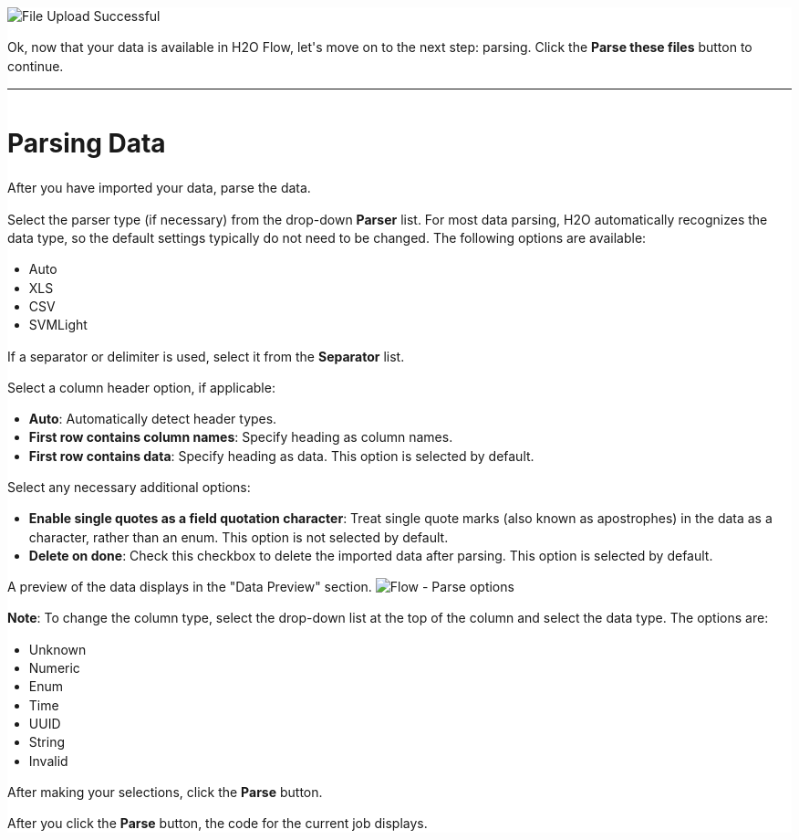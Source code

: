   
  ![File Upload Successful](images/Flow_FileUploadPass.png)

Ok, now that your data is available in H2O Flow, let's move on to the next step: parsing. Click the **Parse these files** button to continue. 

---

<a name="ParseData"></a>
# Parsing Data

After you have imported your data, parse the data.

Select the parser type (if necessary) from the drop-down **Parser** list. For most data parsing, H2O automatically recognizes the data type, so the default settings typically do not need to be changed. The following options are available: 

- Auto
- XLS
- CSV
- SVMLight

If a separator or delimiter is used, select it from the **Separator** list. 

Select a column header option, if applicable: 

- **Auto**: Automatically detect header types.
- **First row contains column names**: Specify heading as column names.
- **First row contains data**: Specify heading as data. This option is selected by default.

Select any necessary additional options: 

- **Enable single quotes as a field quotation character**: Treat single quote marks (also known as apostrophes) in the data as a character, rather than an enum. This option is not selected by default. 
- **Delete on done**: Check this checkbox to delete the imported data after parsing. This option is selected by default. 

A preview of the data displays in the "Data Preview" section. 
 ![Flow - Parse options](images/Flow_parse_setup.png)

**Note**: To change the column type, select the drop-down list at the top of the column and select the data type. The options are: 
  - Unknown
  - Numeric
  - Enum
  - Time
  - UUID
  - String
  - Invalid


After making your selections, click the **Parse** button. 


After you click the **Parse** button, the code for the current job displays. 
